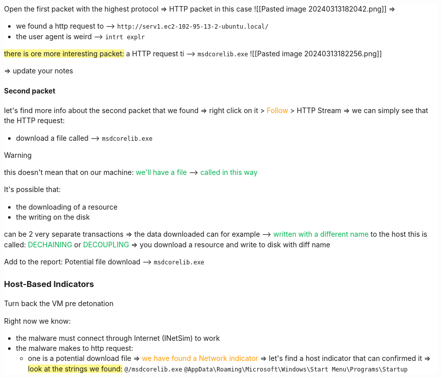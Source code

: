 Open the first packet with the highest protocol =>  HTTP packet in this case
![[Pasted image 20240313182042.png]]
=>
- we found a http request to -->  `http://serv1.ec2-102-95-13-2-ubuntu.local/`
- the user agent is weird -->  `intrt explr`

<span style="background:#fff88f">there is ore more interesting packet:</span>
a HTTP request ti -->  `msdcorelib.exe`
![[Pasted image 20240313182256.png]]

=>
update your notes

#### Second packet 
let's find more info about the second packet that we found
=>
right click on it > <span style="color:#ff9900">Follow</span> > HTTP Stream
=>
we can simply see that the HTTP request:
- download a file called -->  `msdcorelib.exe`

>[!warning]
>this doesn't mean that on our machine:
><span style="color:#00b050">we'll have a file</span> -->  <span style="color:#00b050">called in this way</span>
>
>It's possible that:
>- the downloading of a resource
>- the writing on the disk
>
>can be 2 very separate transactions 
>=>
>the data downloaded can for example -->  <span style="color:#00b050">written with a different name</span> to the host
>this is called:
><span style="color:#00b050">DECHAINING</span> or <span style="color:#00b050">DECOUPLING</span> => you download a resource and write to disk with diff name

Add to the report:
Potential file download -->  `msdcorelib.exe`

### Host-Based Indicators
Turn back the VM pre detonation

Right now we know:
- the malware must connect through Internet (INetSim) to work
- the malware makes to http request:
	- one is a potential download file
=>
<span style="color:#ff9900">we have found a Network indicator</span> =>   let's find a host indicator that can confirmed it
=>
<span style="background:#fff88f">look at the strings we found:</span>
`@/msdcorelib.exe`
`@AppData\Roaming\Microsoft\Windows\Start Menu\Programs\Startup`

